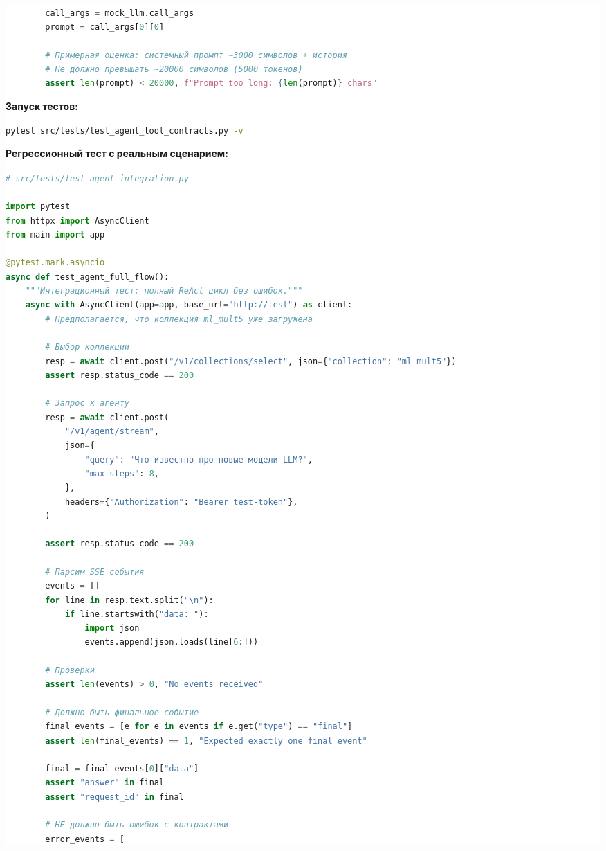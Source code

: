 ```python
        call_args = mock_llm.call_args
        prompt = call_args[0][0]
        
        # Примерная оценка: системный промпт ~3000 символов + история
        # Не должно превышать ~20000 символов (5000 токенов)
        assert len(prompt) < 20000, f"Prompt too long: {len(prompt)} chars"
```

**Запуск тестов:**

```bash
pytest src/tests/test_agent_tool_contracts.py -v
```

**Регрессионный тест с реальным сценарием:**

```python
# src/tests/test_agent_integration.py

import pytest
from httpx import AsyncClient
from main import app

@pytest.mark.asyncio
async def test_agent_full_flow():
    """Интеграционный тест: полный ReAct цикл без ошибок."""
    async with AsyncClient(app=app, base_url="http://test") as client:
        # Предполагается, что коллекция ml_mult5 уже загружена
        
        # Выбор коллекции
        resp = await client.post("/v1/collections/select", json={"collection": "ml_mult5"})
        assert resp.status_code == 200
        
        # Запрос к агенту
        resp = await client.post(
            "/v1/agent/stream",
            json={
                "query": "Что известно про новые модели LLM?",
                "max_steps": 8,
            },
            headers={"Authorization": "Bearer test-token"},
        )
        
        assert resp.status_code == 200
        
        # Парсим SSE события
        events = []
        for line in resp.text.split("\n"):
            if line.startswith("data: "):
                import json
                events.append(json.loads(line[6:]))
        
        # Проверки
        assert len(events) > 0, "No events received"
        
        # Должно быть финальное событие
        final_events = [e for e in events if e.get("type") == "final"]
        assert len(final_events) == 1, "Expected exactly one final event"
        
        final = final_events[0]["data"]
        assert "answer" in final
        assert "request_id" in final
        
        # НЕ должно быть ошибок с контрактами
        error_events = [
```